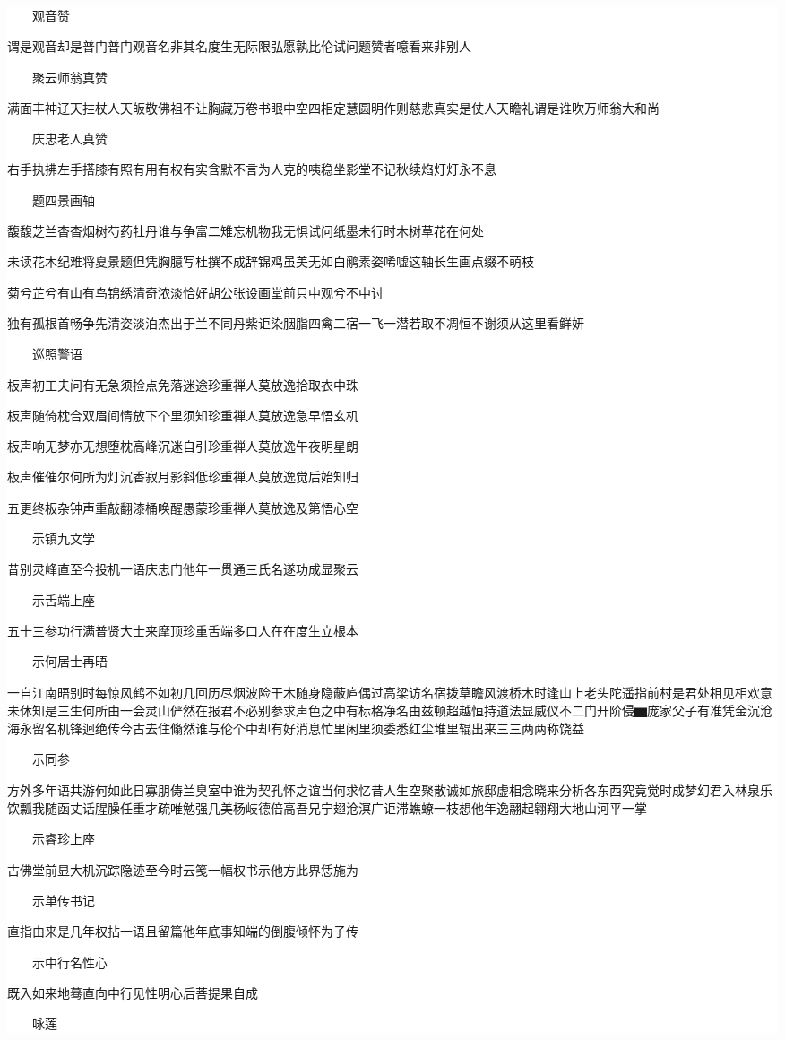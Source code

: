 　　观音赞

谓是观音却是普门普门观音名非其名度生无际限弘愿孰比伦试问题赞者噫看来非别人

　　聚云师翁真赞

满面丰神辽天拄杖人天皈敬佛祖不让胸藏万卷书眼中空四相定慧圆明作则慈悲真实是仗人天瞻礼谓是谁吹万师翁大和尚

　　庆忠老人真赞

右手执拂左手搭膝有照有用有权有实含默不言为人克的咦稳坐影堂不记秋续焰灯灯永不息

　　题四景画轴

馥馥芝兰杳杳烟树芍药牡丹谁与争富二雉忘机物我无惧试问纸墨未行时木树草花在何处

未读花木纪难将夏景题但凭胸臆写杜撰不成辞锦鸡虽美无如白鹇素姿唏嘘这轴长生画点缀不萌枝

菊兮芷兮有山有鸟锦绣清奇浓淡恰好胡公张设画堂前只中观兮不中讨

独有孤根首畅争先清姿淡泊杰出于兰不同丹紫讵染胭脂四禽二宿一飞一潜若取不凋恒不谢须从这里看鲜妍

　　巡照警语

板声初工夫问有无急须捡点免落迷途珍重禅人莫放逸拾取衣中珠

板声随倚枕合双眉间情放下个里须知珍重禅人莫放逸急早悟玄机

板声响无梦亦无想堕枕高峰沉迷自引珍重禅人莫放逸午夜明星朗

板声催催尔何所为灯沉香寂月影斜低珍重禅人莫放逸觉后始知归

五更终板杂钟声重敲翻漆桶唤醒愚蒙珍重禅人莫放逸及第悟心空

　　示镇九文学

昔别灵峰直至今投机一语庆忠门他年一贯通三氏名遂功成显聚云

　　示舌端上座

五十三参功行满普贤大士来摩顶珍重舌端多口人在在度生立根本

　　示何居士再晤

一自江南晤别时每惊风鹤不如初几回历尽烟波险干木随身隐蔽庐偶过高梁访名宿拨草瞻风渡桥木时逢山上老头陀遥指前村是君处相见相欢意未休知是三生何所由一会灵山俨然在报君不必别参求声色之中有标格净名由兹顿超越恒持道法显威仪不二门开阶侵▆庞家父子有准凭金沉沧海永留名机锋迥绝传今古去住翛然谁与伦个中却有好消息忙里闲里须委悉红尘堆里辊出来三三两两称饶益

　　示同参

方外多年语共游何如此日寡朋俦兰臭室中谁为契孔怀之谊当何求忆昔人生空聚散诚如旅邸虚相念晓来分析各东西究竟觉时成梦幻君入林泉乐饮瓢我随函丈话腥臊任重才疏唯勉强几美杨岐德倍高吾兄宁翅沧溟广讵滞蟭蟟一枝想他年逸翮起翱翔大地山河平一掌

　　示睿珍上座

古佛堂前显大机沉踪隐迹至今时云笺一幅权书示他方此界恁施为

　　示单传书记

直指由来是几年权拈一语且留篇他年底事知端的倒腹倾怀为子传

　　示中行名性心

既入如来地蓦直向中行见性明心后菩提果自成

　　咏莲
